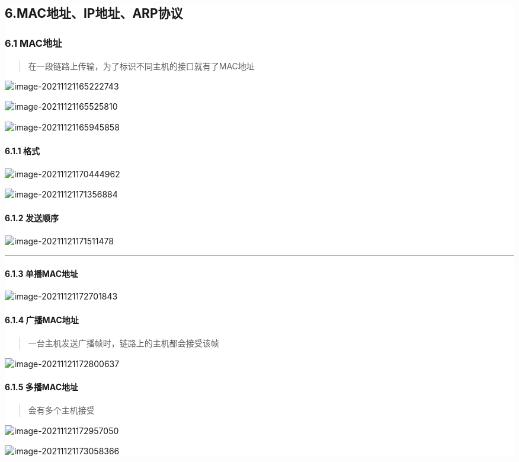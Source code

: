 

## 6.MAC地址、IP地址、ARP协议



### 6.1	MAC地址

> 在一段链路上传输，为了标识不同主机的接口就有了MAC地址

![image-20211121165222743](https://gitee.com/steadyHeart/drawingBed/raw/master/photos/image-20211121165222743.png)

![image-20211121165525810](https://gitee.com/steadyHeart/drawingBed/raw/master/photos/image-20211121165525810.png)



![image-20211121165945858](https://gitee.com/steadyHeart/drawingBed/raw/master/photos/image-20211121165945858.png)



#### 6.1.1	格式

![image-20211121170444962](https://gitee.com/steadyHeart/drawingBed/raw/master/photos/image-20211121170444962.png)

![image-20211121171356884](https://gitee.com/steadyHeart/drawingBed/raw/master/photos/image-20211121171356884.png)



#### 6.1.2	发送顺序

![image-20211121171511478](https://gitee.com/steadyHeart/drawingBed/raw/master/photos/image-20211121171511478.png)

---

#### 6.1.3	单播MAC地址

![image-20211121172701843](https://gitee.com/steadyHeart/drawingBed/raw/master/photos/image-20211121172701843.png)



#### 6.1.4	广播MAC地址

> 一台主机发送广播帧时，链路上的主机都会接受该帧

![image-20211121172800637](https://gitee.com/steadyHeart/drawingBed/raw/master/photos/image-20211121172800637.png)



#### 6.1.5	多播MAC地址

> 会有多个主机接受

![image-20211121172957050](https://gitee.com/steadyHeart/drawingBed/raw/master/photos/image-20211121172957050.png)

![image-20211121173058366](https://gitee.com/steadyHeart/drawingBed/raw/master/photos/image-20211121173058366.png)

